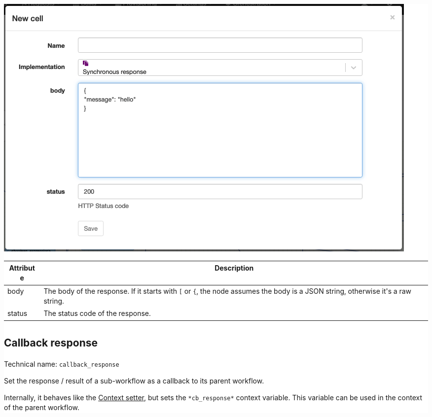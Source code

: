![sync response](img/node-sync-response.png)

| Attribute | Description |
| --- | --- |
| body | The body of the response. If it starts with `[` or `{`, the node assumes the body is a JSON string, otherwise it's a raw string. |
| status | The status code of the response. |

## Callback response

Technical name: `callback_response`

Set the response / result of a sub-workflow as a callback to its parent workflow.

Internally, it behaves like the [Context setter](#context-setter), but sets the `*cb_response*` context variable. This variable can be used in the context of the parent workflow.
